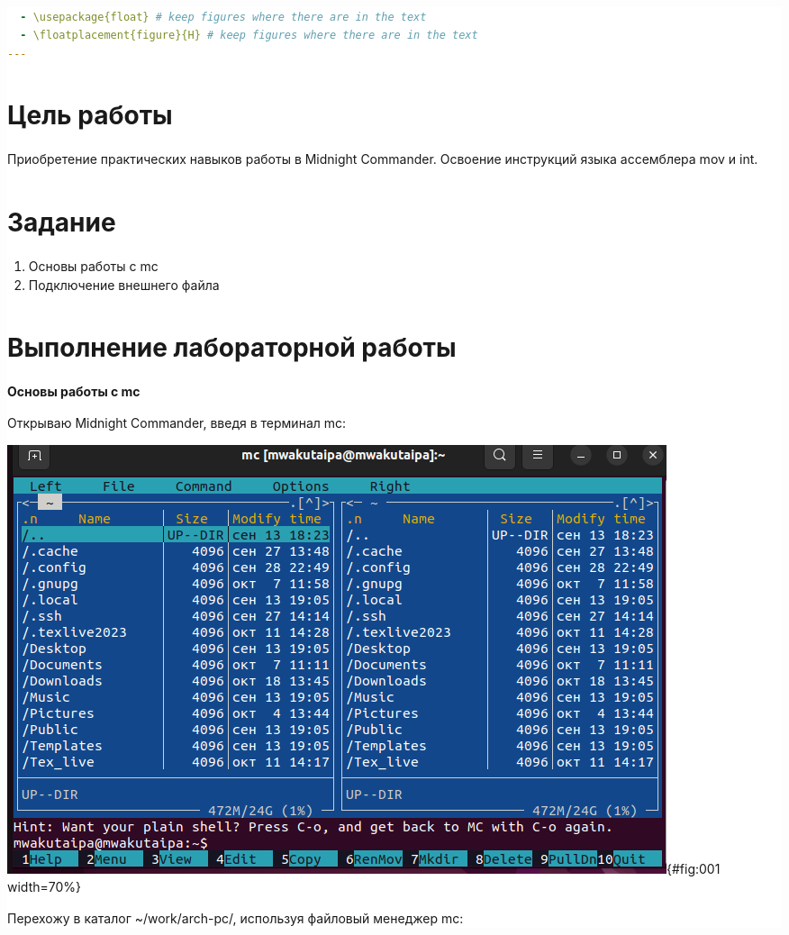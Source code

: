 ```yaml
  - \usepackage{float} # keep figures where there are in the text
  - \floatplacement{figure}{H} # keep figures where there are in the text
---
```


# Цель работы

Приобретение практических навыков работы в Midnight Commander. Освоение инструкций
языка ассемблера mov и int.

# Задание

1. Основы работы с mc
2. Подключение внешнего файла

# Выполнение лабораторной работы

**Основы работы с mc**

Открываю Midnight Commander, введя в терминал mc:

![Рис 1](image/4.0.png){#fig:001 width=70%}

Перехожу в каталог ~/work/arch-pc/, используя файловый менеджер mc:
